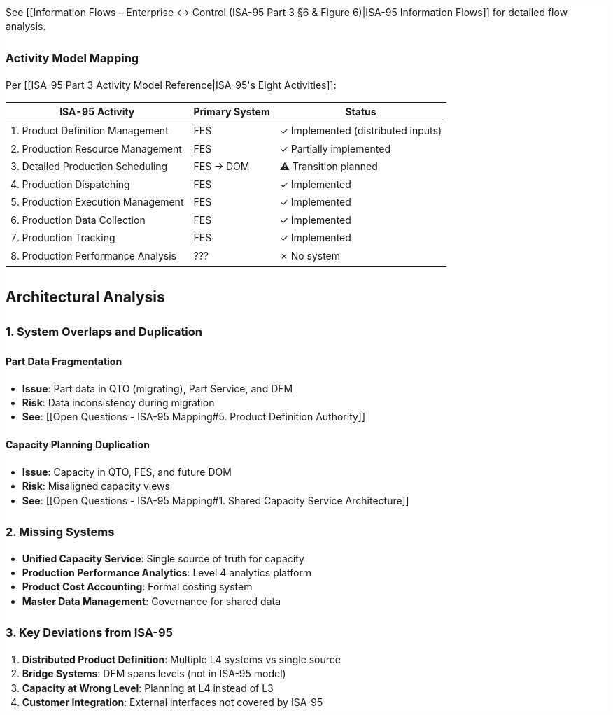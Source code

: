 See [[Information Flows – Enterprise ↔ Control  (ISA-95 Part 3 §6 & Figure 6)|ISA-95 Information Flows]] for detailed flow analysis.

### Activity Model Mapping

Per [[ISA-95 Part 3 Activity Model Reference|ISA-95's Eight Activities]]:

| ISA-95 Activity | Primary System | Status |
|-----------------|----------------|--------|
| 1. Product Definition Management | FES | ✓ Implemented (distributed inputs) |
| 2. Production Resource Management | FES | ✓ Partially implemented |
| 3. Detailed Production Scheduling | FES → DOM | ⚠️ Transition planned |
| 4. Production Dispatching | FES | ✓ Implemented |
| 5. Production Execution Management | FES | ✓ Implemented |
| 6. Production Data Collection | FES | ✓ Implemented |
| 7. Production Tracking | FES | ✓ Implemented |
| 8. Production Performance Analysis | ??? | ✗ No system |

## Architectural Analysis

### 1. System Overlaps and Duplication

#### Part Data Fragmentation
- **Issue**: Part data in QTO (migrating), Part Service, and DFM
- **Risk**: Data inconsistency during migration
- **See**: [[Open Questions - ISA-95 Mapping#5. Product Definition Authority]]

#### Capacity Planning Duplication
- **Issue**: Capacity in QTO, FES, and future DOM
- **Risk**: Misaligned capacity views
- **See**: [[Open Questions - ISA-95 Mapping#1. Shared Capacity Service Architecture]]

### 2. Missing Systems

- **Unified Capacity Service**: Single source of truth for capacity
- **Production Performance Analytics**: Level 4 analytics platform
- **Product Cost Accounting**: Formal costing system
- **Master Data Management**: Governance for shared data

### 3. Key Deviations from ISA-95

1. **Distributed Product Definition**: Multiple L4 systems vs single source
2. **Bridge Systems**: DFM spans levels (not in ISA-95 model)
3. **Capacity at Wrong Level**: Planning at L4 instead of L3
4. **Customer Integration**: External interfaces not covered by ISA-95
